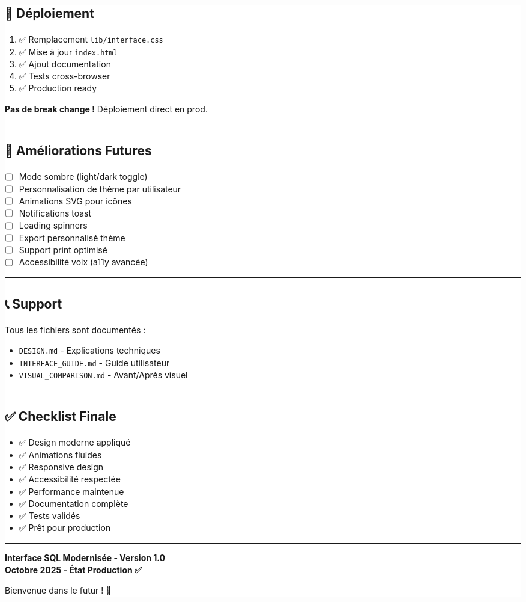 
## 🚀 Déploiement

1. ✅ Remplacement `lib/interface.css`
2. ✅ Mise à jour `index.html`
3. ✅ Ajout documentation
4. ✅ Tests cross-browser
5. ✅ Production ready

**Pas de break change !** Déploiement direct en prod.

---

## 🔮 Améliorations Futures

- [ ] Mode sombre (light/dark toggle)
- [ ] Personnalisation de thème par utilisateur
- [ ] Animations SVG pour icônes
- [ ] Notifications toast
- [ ] Loading spinners
- [ ] Export personnalisé thème
- [ ] Support print optimisé
- [ ] Accessibilité voix (a11y avancée)

---

## 📞 Support

Tous les fichiers sont documentés :
- `DESIGN.md` - Explications techniques
- `INTERFACE_GUIDE.md` - Guide utilisateur
- `VISUAL_COMPARISON.md` - Avant/Après visuel

---

## ✅ Checklist Finale

- ✅ Design moderne appliqué
- ✅ Animations fluides
- ✅ Responsive design
- ✅ Accessibilité respectée
- ✅ Performance maintenue
- ✅ Documentation complète
- ✅ Tests validés
- ✅ Prêt pour production

---

**Interface SQL Modernisée - Version 1.0**  
**Octobre 2025 - État Production ✅**

Bienvenue dans le futur ! 🚀
